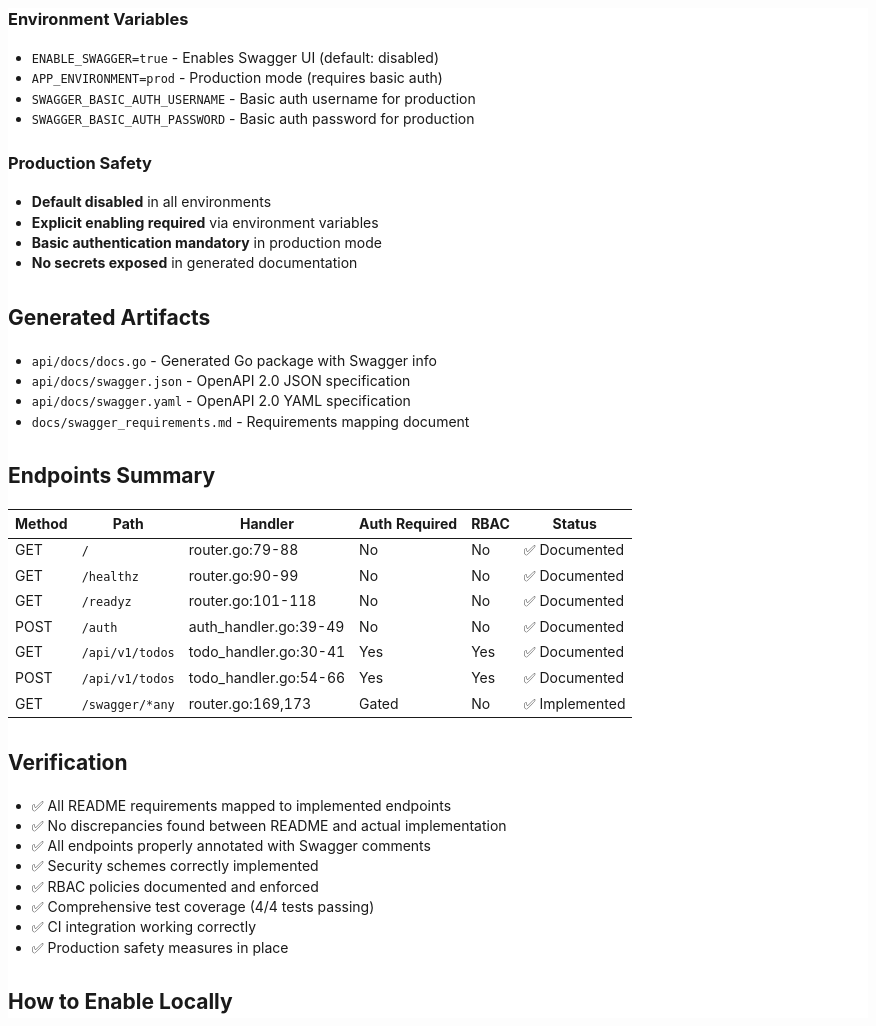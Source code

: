 ### Environment Variables
- `ENABLE_SWAGGER=true` - Enables Swagger UI (default: disabled)
- `APP_ENVIRONMENT=prod` - Production mode (requires basic auth)
- `SWAGGER_BASIC_AUTH_USERNAME` - Basic auth username for production
- `SWAGGER_BASIC_AUTH_PASSWORD` - Basic auth password for production

### Production Safety
- **Default disabled** in all environments
- **Explicit enabling required** via environment variables
- **Basic authentication mandatory** in production mode
- **No secrets exposed** in generated documentation

## Generated Artifacts

- `api/docs/docs.go` - Generated Go package with Swagger info
- `api/docs/swagger.json` - OpenAPI 2.0 JSON specification
- `api/docs/swagger.yaml` - OpenAPI 2.0 YAML specification
- `docs/swagger_requirements.md` - Requirements mapping document

## Endpoints Summary

| Method | Path | Handler | Auth Required | RBAC | Status |
|--------|------|---------|---------------|------|--------|
| GET | `/` | router.go:79-88 | No | No | ✅ Documented |
| GET | `/healthz` | router.go:90-99 | No | No | ✅ Documented |
| GET | `/readyz` | router.go:101-118 | No | No | ✅ Documented |
| POST | `/auth` | auth_handler.go:39-49 | No | No | ✅ Documented |
| GET | `/api/v1/todos` | todo_handler.go:30-41 | Yes | Yes | ✅ Documented |
| POST | `/api/v1/todos` | todo_handler.go:54-66 | Yes | Yes | ✅ Documented |
| GET | `/swagger/*any` | router.go:169,173 | Gated | No | ✅ Implemented |

## Verification

- ✅ All README requirements mapped to implemented endpoints
- ✅ No discrepancies found between README and actual implementation
- ✅ All endpoints properly annotated with Swagger comments
- ✅ Security schemes correctly implemented
- ✅ RBAC policies documented and enforced
- ✅ Comprehensive test coverage (4/4 tests passing)
- ✅ CI integration working correctly
- ✅ Production safety measures in place

## How to Enable Locally
